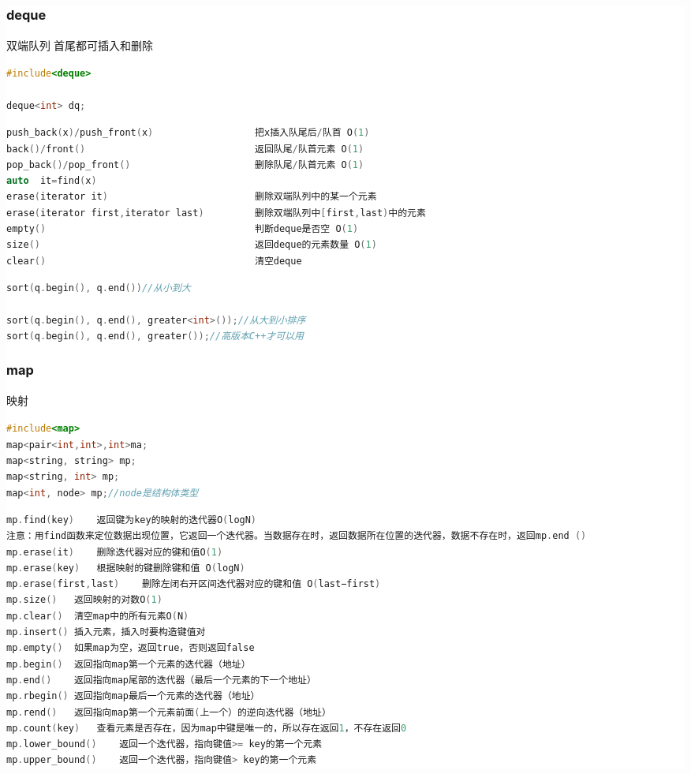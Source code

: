 

### deque

双端队列 首尾都可插入和删除

~~~C++
#include<deque>

deque<int> dq;
~~~

~~~C++
push_back(x)/push_front(x)					把x插入队尾后/队首 O(1)
back()/front()								返回队尾/队首元素 O(1)
pop_back()/pop_front()						删除队尾/队首元素 O(1)
auto  it=find(x)
erase(iterator it)							删除双端队列中的某一个元素
erase(iterator first,iterator last)			删除双端队列中[first,last)中的元素
empty()										判断deque是否空 O(1)
size()										返回deque的元素数量 O(1)
clear()										清空deque
~~~

~~~C++
sort(q.begin(), q.end())//从小到大

sort(q.begin(), q.end(), greater<int>());//从大到小排序
sort(q.begin(), q.end(), greater());//高版本C++才可以用
~~~



### map

映射

~~~C++
#include<map>
map<pair<int,int>,int>ma;
map<string, string> mp;
map<string, int> mp;
map<int, node> mp;//node是结构体类型
~~~

~~~C++
mp.find(key)	返回键为key的映射的迭代器O(logN)
注意：用find函数来定位数据出现位置，它返回一个迭代器。当数据存在时，返回数据所在位置的迭代器，数据不存在时，返回mp.end ()
mp.erase(it)	删除迭代器对应的键和值O(1)
mp.erase(key)	根据映射的键删除键和值 O(logN)
mp.erase(first,last)	删除左闭右开区间迭代器对应的键和值 O(last−first)
mp.size()	返回映射的对数O(1)
mp.clear()	清空map中的所有元素O(N)
mp.insert()	插入元素，插入时要构造键值对
mp.empty()	如果map为空，返回true，否则返回false
mp.begin()	返回指向map第一个元素的迭代器（地址）
mp.end()	返回指向map尾部的迭代器（最后一个元素的下一个地址）
mp.rbegin()	返回指向map最后一个元素的迭代器（地址）
mp.rend()	返回指向map第一个元素前面(上一个）的逆向迭代器（地址）
mp.count(key)	查看元素是否存在，因为map中键是唯一的，所以存在返回1，不存在返回0
mp.lower_bound()	返回一个迭代器，指向键值>= key的第一个元素
mp.upper_bound()	返回一个迭代器，指向键值> key的第一个元素
~~~

